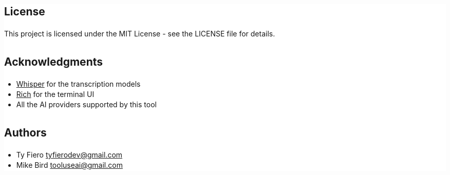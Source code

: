 ## License

This project is licensed under the MIT License - see the LICENSE file for details.

## Acknowledgments

- [Whisper](https://github.com/openai/whisper) for the transcription models
- [Rich](https://github.com/Textualize/rich) for the terminal UI
- All the AI providers supported by this tool

## Authors

- Ty Fiero <tyfierodev@gmail.com>
- Mike Bird <tooluseai@gmail.com>
